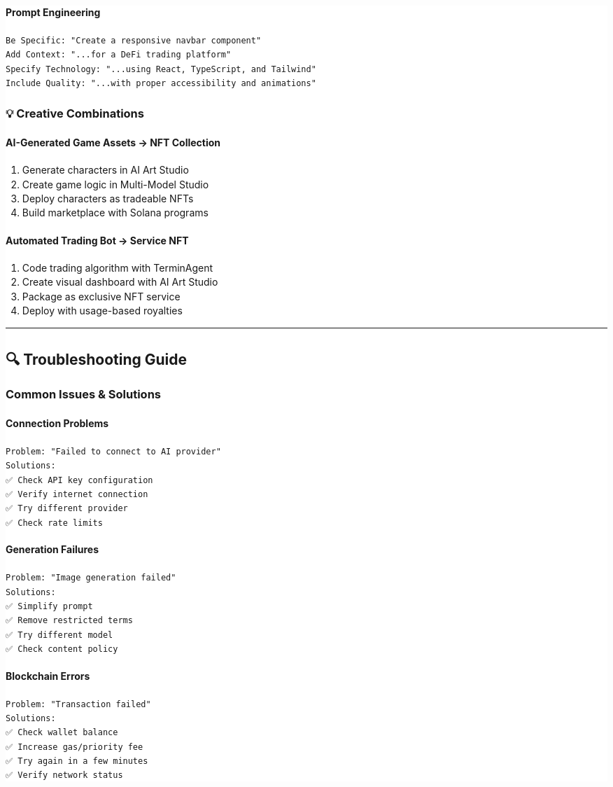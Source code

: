 #### Prompt Engineering
```
Be Specific: "Create a responsive navbar component" 
Add Context: "...for a DeFi trading platform"
Specify Technology: "...using React, TypeScript, and Tailwind"
Include Quality: "...with proper accessibility and animations"
```

### 💡 Creative Combinations

#### AI-Generated Game Assets → NFT Collection
1. Generate characters in AI Art Studio
2. Create game logic in Multi-Model Studio
3. Deploy characters as tradeable NFTs
4. Build marketplace with Solana programs

#### Automated Trading Bot → Service NFT
1. Code trading algorithm with TerminAgent
2. Create visual dashboard with AI Art Studio
3. Package as exclusive NFT service
4. Deploy with usage-based royalties

---

## 🔍 Troubleshooting Guide

### Common Issues & Solutions

#### Connection Problems
```
Problem: "Failed to connect to AI provider"
Solutions:
✅ Check API key configuration
✅ Verify internet connection
✅ Try different provider
✅ Check rate limits
```

#### Generation Failures
```
Problem: "Image generation failed"
Solutions:
✅ Simplify prompt
✅ Remove restricted terms
✅ Try different model
✅ Check content policy
```

#### Blockchain Errors
```
Problem: "Transaction failed"
Solutions:
✅ Check wallet balance
✅ Increase gas/priority fee
✅ Try again in a few minutes
✅ Verify network status
```
